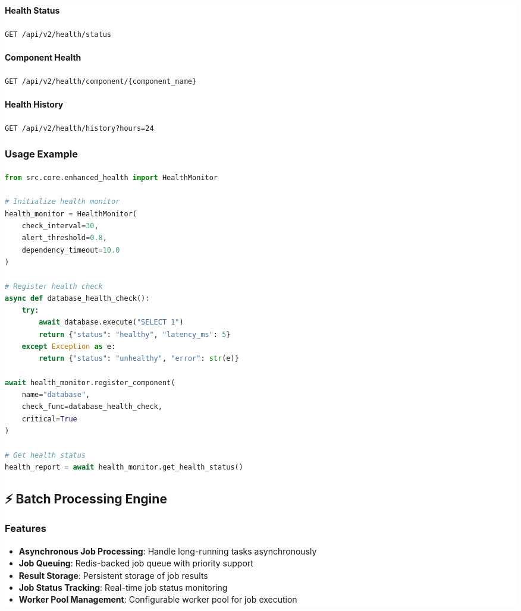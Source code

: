 #### Health Status
```http
GET /api/v2/health/status
```

#### Component Health
```http
GET /api/v2/health/component/{component_name}
```

#### Health History
```http
GET /api/v2/health/history?hours=24
```

### Usage Example

```python
from src.core.enhanced_health import HealthMonitor

# Initialize health monitor
health_monitor = HealthMonitor(
    check_interval=30,
    alert_threshold=0.8,
    dependency_timeout=10.0
)

# Register health check
async def database_health_check():
    try:
        await database.execute("SELECT 1")
        return {"status": "healthy", "latency_ms": 5}
    except Exception as e:
        return {"status": "unhealthy", "error": str(e)}

await health_monitor.register_component(
    name="database",
    check_func=database_health_check,
    critical=True
)

# Get health status
health_report = await health_monitor.get_health_status()
```

## ⚡ Batch Processing Engine

### Features
- **Asynchronous Job Processing**: Handle long-running tasks asynchronously
- **Job Queuing**: Redis-backed job queue with priority support
- **Result Storage**: Persistent storage of job results
- **Job Status Tracking**: Real-time job status monitoring
- **Worker Pool Management**: Configurable worker pool for job execution

